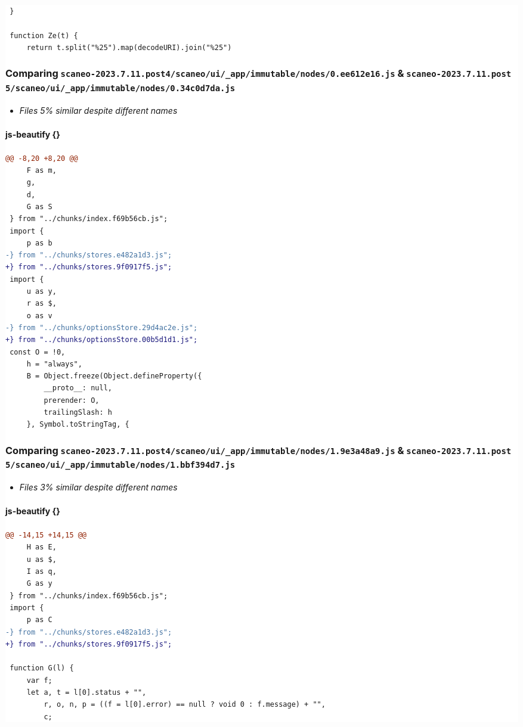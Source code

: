 ```diff
 }
 
 function Ze(t) {
     return t.split("%25").map(decodeURI).join("%25")
```

### Comparing `scaneo-2023.7.11.post4/scaneo/ui/_app/immutable/nodes/0.ee612e16.js` & `scaneo-2023.7.11.post5/scaneo/ui/_app/immutable/nodes/0.34c0d7da.js`

 * *Files 5% similar despite different names*

#### js-beautify {}

```diff
@@ -8,20 +8,20 @@
     F as m,
     g,
     d,
     G as S
 } from "../chunks/index.f69b56cb.js";
 import {
     p as b
-} from "../chunks/stores.e482a1d3.js";
+} from "../chunks/stores.9f0917f5.js";
 import {
     u as y,
     r as $,
     o as v
-} from "../chunks/optionsStore.29d4ac2e.js";
+} from "../chunks/optionsStore.00b5d1d1.js";
 const O = !0,
     h = "always",
     B = Object.freeze(Object.defineProperty({
         __proto__: null,
         prerender: O,
         trailingSlash: h
     }, Symbol.toStringTag, {
```

### Comparing `scaneo-2023.7.11.post4/scaneo/ui/_app/immutable/nodes/1.9e3a48a9.js` & `scaneo-2023.7.11.post5/scaneo/ui/_app/immutable/nodes/1.bbf394d7.js`

 * *Files 3% similar despite different names*

#### js-beautify {}

```diff
@@ -14,15 +14,15 @@
     H as E,
     u as $,
     I as q,
     G as y
 } from "../chunks/index.f69b56cb.js";
 import {
     p as C
-} from "../chunks/stores.e482a1d3.js";
+} from "../chunks/stores.9f0917f5.js";
 
 function G(l) {
     var f;
     let a, t = l[0].status + "",
         r, o, n, p = ((f = l[0].error) == null ? void 0 : f.message) + "",
         c;
```